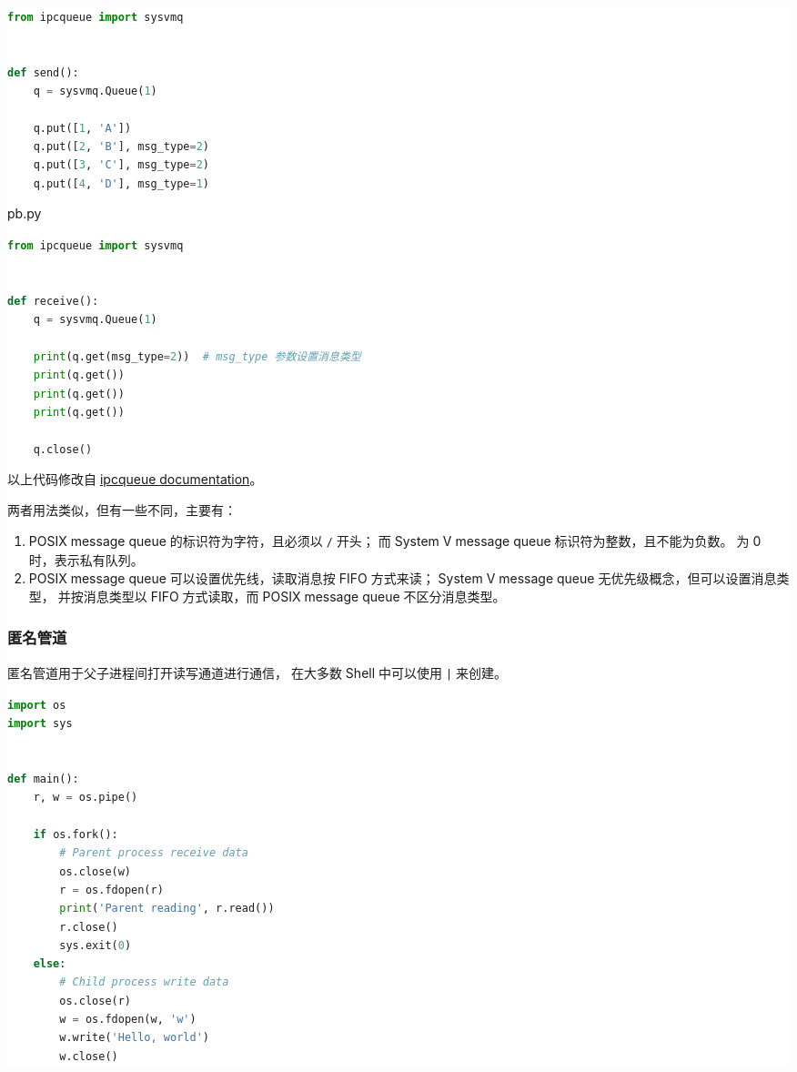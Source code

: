 ```python
from ipcqueue import sysvmq


def send():
    q = sysvmq.Queue(1)

    q.put([1, 'A'])
    q.put([2, 'B'], msg_type=2)
    q.put([3, 'C'], msg_type=2)
    q.put([4, 'D'], msg_type=1)
```

pb.py

```python
from ipcqueue import sysvmq


def receive():
    q = sysvmq.Queue(1)

    print(q.get(msg_type=2))  # msg_type 参数设置消息类型
    print(q.get())
    print(q.get())
    print(q.get())

    q.close()
```

以上代码修改自 [ipcqueue documentation][ipcqueue]。

两者用法类似，但有一些不同，主要有：

1. POSIX message queue 的标识符为字符，且必须以 `/` 开头；
   而 System V message queue 标识符为整数，且不能为负数。
   为 0 时，表示私有队列。
2. POSIX message queue 可以设置优先线，读取消息按 FIFO 方式来读；
   System V message queue 无优先级概念，但可以设置消息类型，
   并按消息类型以 FIFO 方式读取，而 POSIX message queue 不区分消息类型。

### 匿名管道

匿名管道用于父子进程间打开读写通道进行通信，
在大多数 Shell 中可以使用 `|` 来创建。

```python
import os
import sys


def main():
    r, w = os.pipe()

    if os.fork():
        # Parent process receive data
        os.close(w)
        r = os.fdopen(r)
        print('Parent reading', r.read())
        r.close()
        sys.exit(0)
    else:
        # Child process write data
        os.close(r)
        w = os.fdopen(w, 'w')
        w.write('Hello, world')
        w.close()
```

[1]: https://docs.python.org/3/library/signal.html#example
[2]: https://docs.python.org/3/library/socket.html#example
[3]: https://docs.python.org/3/library/multiprocessing.html#multiprocessing.Queue
[4]: https://stackoverflow.com/questions/39089776/python-read-named-pipe
[5]: https://medium.com/datadriveninvestor/named-pipes-communication-between-python-server-and-python-client-on-window-8cdf64504801
[6]: https://docs.python.org/3/library/multiprocessing.shared_memory.html
[7]: https://github.com/python/cpython/blob/3.8/Lib/multiprocessing/shared_memory.py
[8]: https://en.wikipedia.org/wiki/Message_passing#Overview
[9]: https://mpi4py.readthedocs.io/en/stable/
[10]: https://nyu-cds.github.io/python-mpi/02-messagepassing/
[11]: https://docs.python.org/3/library/mmap.html
[ipcqueue]: https://pythonhosted.org/ipcqueue/#
[sysv_ipc]: http://semanchuk.com/philip/sysv_ipc/
[cnblog_system_v]: https://blog.csdn.net/gentleliu/article/details/41806415
[mq_overview]: https://linux.die.net/man/7/mq_overview